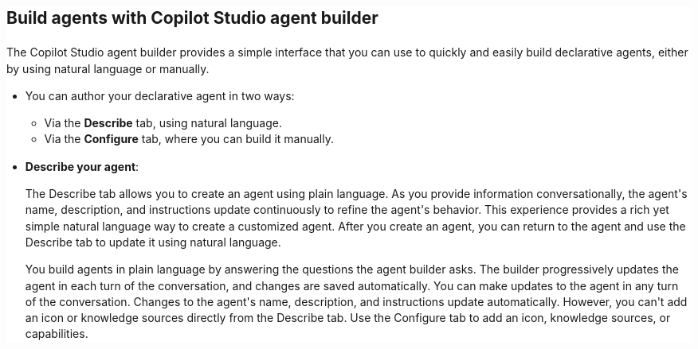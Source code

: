## Build agents with Copilot Studio agent builder

The Copilot Studio agent builder provides a simple interface that you can use to quickly and easily build declarative agents, either by using natural language or manually.

- You can author your declarative agent in two ways:

  - Via the **Describe** tab, using natural language.
  - Via the **Configure** tab, where you can build it manually.

- **Describe your agent**: 

  The Describe tab allows you to create an agent using plain language. As you provide information conversationally, the agent's name, description, and instructions update continuously to refine the agent's behavior. This experience provides a rich yet simple natural language way to create a customized agent. After you create an agent, you can return to the agent and use the Describe tab to update it using natural language.

  You build agents in plain language by answering the questions the agent builder asks. The builder progressively updates the agent in each turn of the conversation, and changes are saved automatically. You can make updates to the agent in any turn of the conversation. Changes to the agent's name, description, and instructions update automatically. However, you can't add an icon or knowledge sources directly from the Describe tab. Use the Configure tab to add an icon, knowledge sources, or capabilities.
